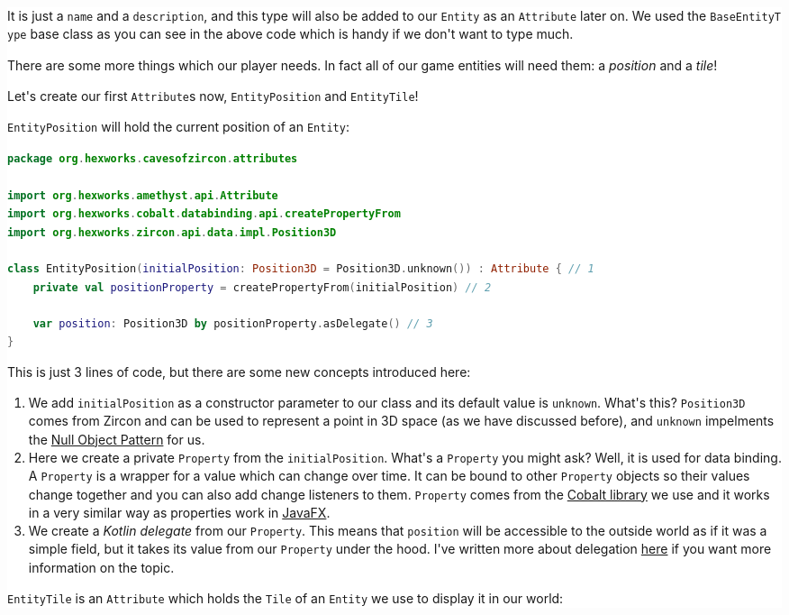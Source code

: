 It is just a `name` and a `description`, and this type will also be added to our `Entity` as an `Attribute` later on.
We used the `BaseEntityType` base class as you can see in the above code which is handy if we don't want to type much.

There are some more things which our player needs. In fact all of our game entities will need them: a *position*
and a *tile*!

Let's create our first `Attribute`s now, `EntityPosition` and `EntityTile`!

`EntityPosition` will hold the current position of an `Entity`:

```kotlin
package org.hexworks.cavesofzircon.attributes

import org.hexworks.amethyst.api.Attribute
import org.hexworks.cobalt.databinding.api.createPropertyFrom
import org.hexworks.zircon.api.data.impl.Position3D

class EntityPosition(initialPosition: Position3D = Position3D.unknown()) : Attribute { // 1
    private val positionProperty = createPropertyFrom(initialPosition) // 2

    var position: Position3D by positionProperty.asDelegate() // 3
}

```

This is just 3 lines of code, but there are some new concepts introduced here:

1. We add `initialPosition` as a constructor parameter to our class and its default value is `unknown`.
   What's this? `Position3D` comes from Zircon and can be used to represent a point in 3D space (as we have
   discussed before), and `unknown` impelments the [Null Object Pattern](https://en.wikipedia.org/wiki/Null_object_pattern)
   for us.
2. Here we create a private `Property` from the `initialPosition`. What's a `Property` you might ask? Well, it
   is used for data binding. A `Property` is a wrapper for a value which can change over time. It can be bound
   to other `Property` objects so their values change together and you can also add change listeners to them.
   `Property` comes from the [Cobalt library](https://github.com/Hexworks/cobalt) we use and it works in
   a very similar way as properties work in [JavaFX](https://docs.oracle.com/javafx/2/binding/jfxpub-binding.htm).
3. We create a *Kotlin delegate* from our `Property`. This means that `position` will be accessible to the outside
   world as if it was a simple field, but it takes its value from our `Property` under the hood.
   I've written more about delegation [here](http://the-cogitator.com/posts/blog/2018/09/29/by-the-way-exploring-delegation-in-kotlin.html)
   if you want more information on the topic.

`EntityTile` is an `Attribute` which holds the `Tile` of an `Entity` we use to display it in our world:
